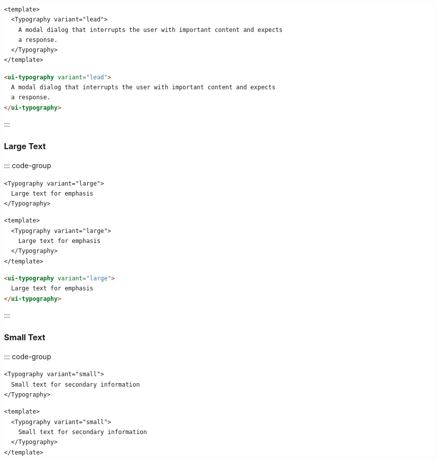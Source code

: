 ```vue [Vue]
<template>
  <Typography variant="lead">
    A modal dialog that interrupts the user with important content and expects
    a response.
  </Typography>
</template>
```

```html [Angular]
<ui-typography variant="lead">
  A modal dialog that interrupts the user with important content and expects
  a response.
</ui-typography>
```
:::

### Large Text

::: code-group
```tsx [React]
<Typography variant="large">
  Large text for emphasis
</Typography>
```

```vue [Vue]
<template>
  <Typography variant="large">
    Large text for emphasis
  </Typography>
</template>
```

```html [Angular]
<ui-typography variant="large">
  Large text for emphasis
</ui-typography>
```
:::

### Small Text

::: code-group
```tsx [React]
<Typography variant="small">
  Small text for secondary information
</Typography>
```

```vue [Vue]
<template>
  <Typography variant="small">
    Small text for secondary information
  </Typography>
</template>
```
